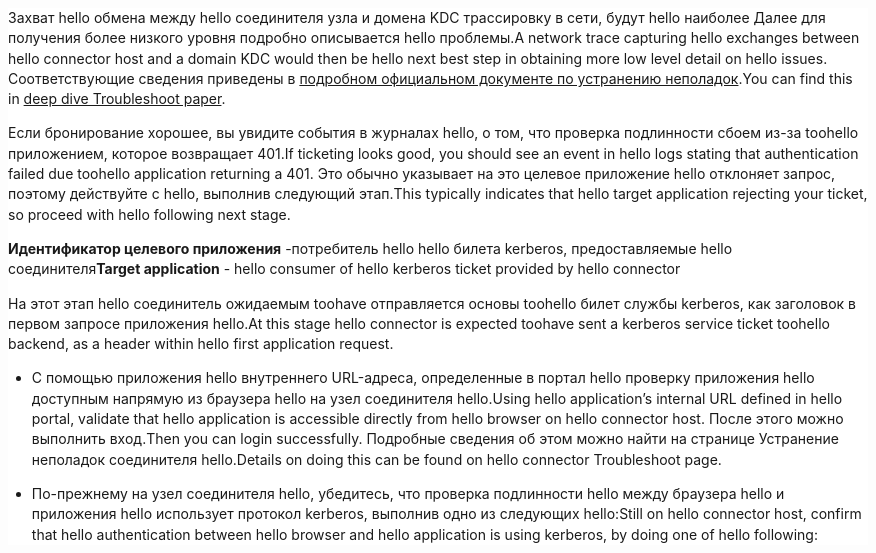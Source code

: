 <span data-ttu-id="3aa03-170">Захват hello обмена между hello соединителя узла и домена KDC трассировку в сети, будут hello наиболее Далее для получения более низкого уровня подробно описывается hello проблемы.</span><span class="sxs-lookup"><span data-stu-id="3aa03-170">A network trace capturing hello exchanges between hello connector host and a domain KDC would then be hello next best step in obtaining more low level detail on hello issues.</span></span> <span data-ttu-id="3aa03-171">Соответствующие сведения приведены в [подробном официальном документе по устранению неполадок](https://aka.ms/proxytshootpaper).</span><span class="sxs-lookup"><span data-stu-id="3aa03-171">You can find this in [deep dive Troubleshoot paper](https://aka.ms/proxytshootpaper).</span></span>

<span data-ttu-id="3aa03-172">Если бронирование хорошее, вы увидите события в журналах hello, о том, что проверка подлинности сбоем из-за toohello приложением, которое возвращает 401.</span><span class="sxs-lookup"><span data-stu-id="3aa03-172">If ticketing looks good, you should see an event in hello logs stating that authentication failed due toohello application returning a 401.</span></span> <span data-ttu-id="3aa03-173">Это обычно указывает на это целевое приложение hello отклоняет запрос, поэтому действуйте с hello, выполнив следующий этап.</span><span class="sxs-lookup"><span data-stu-id="3aa03-173">This typically indicates that hello target application rejecting your ticket, so proceed with hello following next stage.</span></span>

<span data-ttu-id="3aa03-174">**Идентификатор целевого приложения** -потребитель hello hello билета kerberos, предоставляемые hello соединителя</span><span class="sxs-lookup"><span data-stu-id="3aa03-174">**Target application** - hello consumer of hello kerberos ticket provided by hello connector</span></span>

<span data-ttu-id="3aa03-175">На этот этап hello соединитель ожидаемым toohave отправляется основы toohello билет службы kerberos, как заголовок в первом запросе приложения hello.</span><span class="sxs-lookup"><span data-stu-id="3aa03-175">At this stage hello connector is expected toohave sent a kerberos service ticket toohello backend, as a header within hello first application request.</span></span>

-   <span data-ttu-id="3aa03-176">С помощью приложения hello внутреннего URL-адреса, определенные в портал hello проверку приложения hello доступным напрямую из браузера hello на узел соединителя hello.</span><span class="sxs-lookup"><span data-stu-id="3aa03-176">Using hello application’s internal URL defined in hello portal, validate that hello application is accessible directly from hello browser on hello connector host.</span></span> <span data-ttu-id="3aa03-177">После этого можно выполнить вход.</span><span class="sxs-lookup"><span data-stu-id="3aa03-177">Then you can login successfully.</span></span> <span data-ttu-id="3aa03-178">Подробные сведения об этом можно найти на странице Устранение неполадок соединителя hello.</span><span class="sxs-lookup"><span data-stu-id="3aa03-178">Details on doing this can be found on hello connector Troubleshoot page.</span></span>

-   <span data-ttu-id="3aa03-179">По-прежнему на узел соединителя hello, убедитесь, что проверка подлинности hello между браузера hello и приложения hello использует протокол kerberos, выполнив одно из следующих hello:</span><span class="sxs-lookup"><span data-stu-id="3aa03-179">Still on hello connector host, confirm that hello authentication between hello browser and hello application is using kerberos, by doing one of hello following:</span></span>
